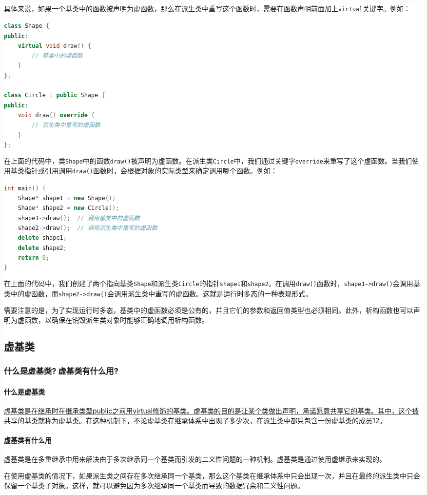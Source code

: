 具体来说，如果一个基类中的函数被声明为虚函数，那么在派生类中重写这个函数时，需要在函数声明前面加上`virtual`关键字。例如：

```cpp
class Shape {
public:
    virtual void draw() {
        // 基类中的虚函数
    }
};

class Circle : public Shape {
public:
    void draw() override {
        // 派生类中重写的虚函数
    }
};

```

在上面的代码中，类`Shape`中的函数`draw()`被声明为虚函数。在派生类`Circle`中，我们通过关键字`override`来重写了这个虚函数。当我们使用基类指针或引用调用`draw()`函数时，会根据对象的实际类型来确定调用哪个函数。例如：

```cpp
int main() {
    Shape* shape1 = new Shape();
    Shape* shape2 = new Circle();
    shape1->draw();  // 调用基类中的虚函数
    shape2->draw();  // 调用派生类中重写的虚函数
    delete shape1;
    delete shape2;
    return 0;
}
```

在上面的代码中，我们创建了两个指向基类`Shape`和派生类`Circle`的指针`shape1`和`shape2`。在调用`draw()`函数时，`shape1->draw()`会调用基类中的虚函数，而`shape2->draw()`会调用派生类中重写的虚函数。这就是运行时多态的一种表现形式。

需要注意的是，为了实现运行时多态，基类中的虚函数必须是公有的，并且它们的参数和返回值类型也必须相同。此外，析构函数也可以声明为虚函数，以确保在销毁派生类对象时能够正确地调用析构函数。


## 虚基类

### 什么是虚基类? 虚基类有什么用?

#### 什么是虚基类

[虚基类是在继承时在继承类型public之前用virtual修饰的基类。虚基类的目的是让某个类做出声明，承诺愿意共享它的基类。其中，这个被共享的基类就称为虚基类。在这种机制下，不论虚基类在继承体系中出现了多少次，在派生类中都只包含一份虚基类的成员](http://c.biancheng.net/view/2280.html)[1](http://c.biancheng.net/view/2280.html)[2](https://www.dotcpp.com/course/78)。

#### 虚基类有什么用


虚基类是在多重继承中用来解决由于多次继承同一个基类而引发的二义性问题的一种机制。虚基类是通过使用虚继承来实现的。

在使用虚基类的情况下，如果派生类之间存在多次继承同一个基类，那么这个基类在继承体系中只会出现一次，并且在最终的派生类中只会保留一个基类子对象。这样，就可以避免因为多次继承同一个基类而导致的数据冗余和二义性问题。
